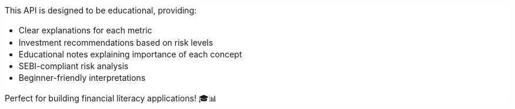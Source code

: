 This API is designed to be educational, providing:
- Clear explanations for each metric
- Investment recommendations based on risk levels
- Educational notes explaining importance of each concept
- SEBI-compliant risk analysis
- Beginner-friendly interpretations

Perfect for building financial literacy applications! 🎓📊
